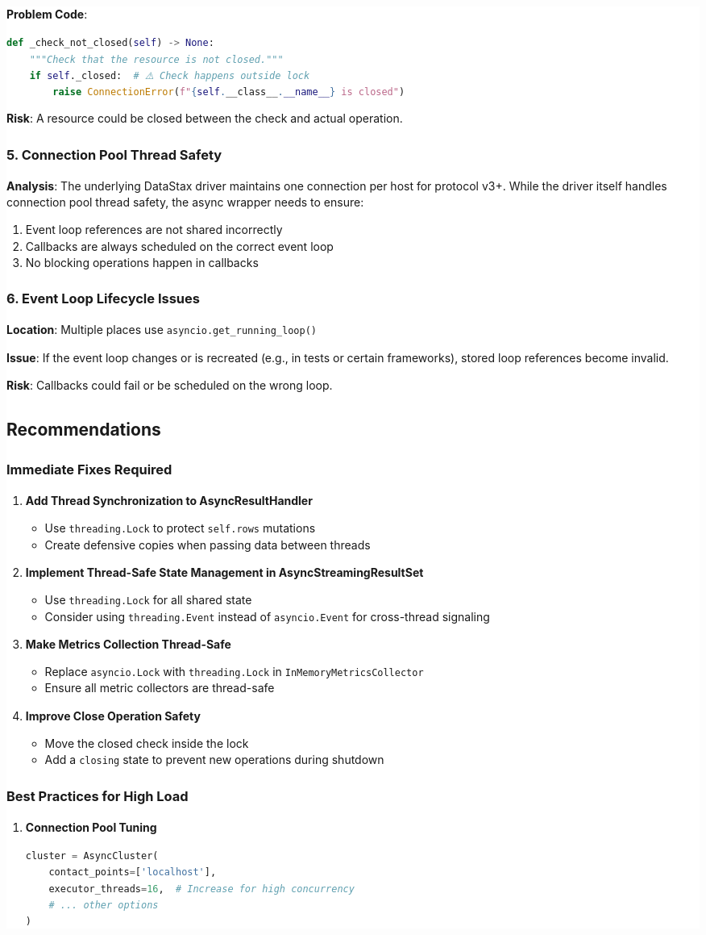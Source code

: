 **Problem Code**:
```python
def _check_not_closed(self) -> None:
    """Check that the resource is not closed."""
    if self._closed:  # ⚠️ Check happens outside lock
        raise ConnectionError(f"{self.__class__.__name__} is closed")
```

**Risk**: A resource could be closed between the check and actual operation.

### 5. **Connection Pool Thread Safety**

**Analysis**: The underlying DataStax driver maintains one connection per host for protocol v3+. While the driver itself handles connection pool thread safety, the async wrapper needs to ensure:

1. Event loop references are not shared incorrectly
2. Callbacks are always scheduled on the correct event loop
3. No blocking operations happen in callbacks

### 6. **Event Loop Lifecycle Issues**

**Location**: Multiple places use `asyncio.get_running_loop()`

**Issue**: If the event loop changes or is recreated (e.g., in tests or certain frameworks), stored loop references become invalid.

**Risk**: Callbacks could fail or be scheduled on the wrong loop.

## Recommendations

### Immediate Fixes Required

1. **Add Thread Synchronization to AsyncResultHandler**
   - Use `threading.Lock` to protect `self.rows` mutations
   - Create defensive copies when passing data between threads

2. **Implement Thread-Safe State Management in AsyncStreamingResultSet**
   - Use `threading.Lock` for all shared state
   - Consider using `threading.Event` instead of `asyncio.Event` for cross-thread signaling

3. **Make Metrics Collection Thread-Safe**
   - Replace `asyncio.Lock` with `threading.Lock` in `InMemoryMetricsCollector`
   - Ensure all metric collectors are thread-safe

4. **Improve Close Operation Safety**
   - Move the closed check inside the lock
   - Add a `closing` state to prevent new operations during shutdown

### Best Practices for High Load

1. **Connection Pool Tuning**
   ```python
   cluster = AsyncCluster(
       contact_points=['localhost'],
       executor_threads=16,  # Increase for high concurrency
       # ... other options
   )
   ```
